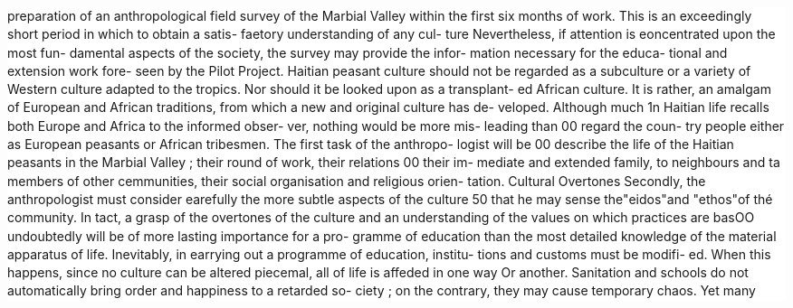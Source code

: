 preparation of an anthropological
field survey of the Marbial Valley
within the first six months of
work. This is an exceedingly short
period in which to obtain a satis-
faetory understanding of any cul-
ture Nevertheless, if attention is
eoncentrated upon the most fun-
damental aspects of the society,
the survey may provide the infor-
mation necessary for the educa-
tional and extension work fore-
seen by the Pilot Project.
Haitian peasant culture should
not be regarded as a subculture or
a variety of Western culture
adapted to the tropics. Nor should
it be looked upon as a transplant-
ed African culture. It is rather,
an amalgam of European and
African traditions, from which a
new and original culture has de-
veloped. Although much 1n
Haitian life recalls both Europe
and Africa to the informed obser-
ver, nothing would be more mis-
leading than 00 regard the coun-
try people either as European
peasants or African tribesmen.
The first task of the anthropo-
logist will be 00 describe the life
of the Haitian peasants in the
Marbial Valley ; their round of
work, their relations 00 their im-
mediate and extended family, to
neighbours and ta members of
other cemmunities, their social
organisation and religious orien-
tation.
Cultural Overtones
Secondly, the anthropologist
must consider earefully the more
subtle aspects of the culture 50
that he may sense the"eidos"and
"ethos"of thé community. In tact,
a grasp of the overtones of the
culture and an understanding of
the values on which practices are
basOO undoubtedly will be of more
lasting importance for a pro-
gramme of education than the
most detailed knowledge of the
material apparatus of life.
Inevitably, in earrying out a
programme of education, institu-
tions and customs must be modifi-
ed. When this happens, since no
culture can be altered piecemal,
all of life is affeded in one way
Or another. Sanitation and schools
do not automatically bring order
and happiness to a retarded so-
ciety ; on the contrary, they may
cause temporary chaos. Yet many